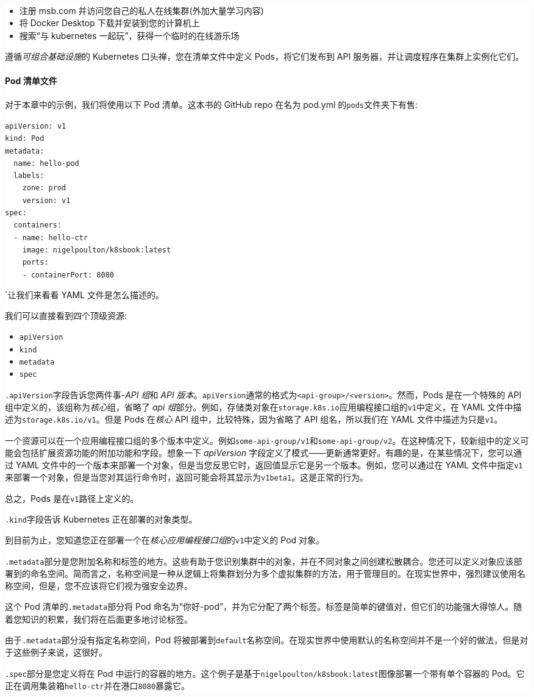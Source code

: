 *   注册 msb.com 并访问您自己的私人在线集群(外加大量学习内容)
*   将 Docker Desktop 下载并安装到您的计算机上
*   搜索“与 kubernetes 一起玩”，获得一个临时的在线游乐场

遵循*可组合基础设施*的 Kubernetes 口头禅，您在清单文件中定义 Pods，将它们发布到 API 服务器，并让调度程序在集群上实例化它们。

#### Pod 清单文件

对于本章中的示例，我们将使用以下 Pod 清单。这本书的 GitHub repo 在名为 pod.yml 的`pods`文件夹下有售:

```
apiVersion: v1
kind: Pod
metadata:
  name: hello-pod
  labels:
    zone: prod
    version: v1
spec:
  containers:
  - name: hello-ctr
    image: nigelpoulton/k8sbook:latest
    ports:
    - containerPort: 8080 
```

 `让我们来看看 YAML 文件是怎么描述的。

我们可以直接看到四个顶级资源:

*   `apiVersion`
*   `kind`
*   `metadata`
*   `spec`

`.apiVersion`字段告诉您两件事-*API 组*和 *API 版本*。`apiVersion`通常的格式为`<api-group>/<version>`。然而，Pods 是在一个特殊的 API 组中定义的，该组称为*核心*组，省略了 *api 组*部分。例如，存储类对象在`storage.k8s.io`应用编程接口组的`v1`中定义，在 YAML 文件中描述为`storage.k8s.io/v1`。但是 Pods 在*核心* API 组中，比较特殊，因为省略了 API 组名，所以我们在 YAML 文件中描述为只是`v1`。

一个资源可以在一个应用编程接口组的多个版本中定义。例如`some-api-group/v1`和`some-api-group/v2`。在这种情况下，较新组中的定义可能会包括扩展资源功能的附加功能和字段。想象一下 *apiVersion* 字段定义了模式——更新通常更好。有趣的是，在某些情况下，您可以通过 YAML 文件中的一个版本来部署一个对象，但是当您反思它时，返回值显示它是另一个版本。例如，您可以通过在 YAML 文件中指定`v1`来部署一个对象，但是当您对其运行命令时，返回可能会将其显示为`v1beta1`。这是正常的行为。

总之，Pods 是在`v1`路径上定义的。

`.kind`字段告诉 Kubernetes 正在部署的对象类型。

到目前为止，您知道您正在部署一个在*核心应用编程接口组*的`v1`中定义的 Pod 对象。

`.metadata`部分是您附加名称和标签的地方。这些有助于您识别集群中的对象，并在不同对象之间创建松散耦合。您还可以定义对象应该部署到的命名空间。简而言之，名称空间是一种从逻辑上将集群划分为多个虚拟集群的方法，用于管理目的。在现实世界中，强烈建议使用名称空间，但是，您不应该将它们视为强安全边界。

这个 Pod 清单的`.metadata`部分将 Pod 命名为“你好-pod”，并为它分配了两个标签。标签是简单的键值对，但它们的功能强大得惊人。随着您知识的积累，我们将在后面更多地讨论标签。

由于`.metadata`部分没有指定名称空间，Pod 将被部署到`default`名称空间。在现实世界中使用默认的名称空间并不是一个好的做法，但是对于这些例子来说，这很好。

`.spec`部分是您定义将在 Pod 中运行的容器的地方。这个例子是基于`nigelpoulton/k8sbook:latest`图像部署一个带有单个容器的 Pod。它正在调用集装箱`hello-ctr`并在港口`8080`暴露它。
